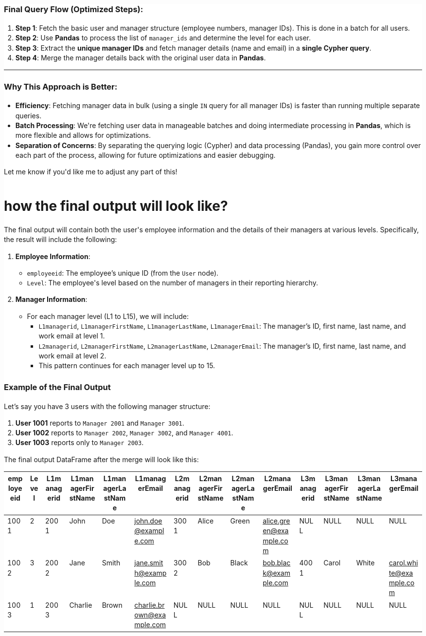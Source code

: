 
### Final Query Flow (Optimized Steps):

1. **Step 1**: Fetch the basic user and manager structure (employee numbers, manager IDs). This is done in a batch for all users.
2. **Step 2**: Use **Pandas** to process the list of `manager_ids` and determine the level for each user.
3. **Step 3**: Extract the **unique manager IDs** and fetch manager details (name and email) in a **single Cypher query**.
4. **Step 4**: Merge the manager details back with the original user data in **Pandas**.

---

### Why This Approach is Better:

- **Efficiency**: Fetching manager data in bulk (using a single `IN` query for all manager IDs) is faster than running multiple separate queries.
- **Batch Processing**: We're fetching user data in manageable batches and doing intermediate processing in **Pandas**, which is more flexible and allows for optimizations.
- **Separation of Concerns**: By separating the querying logic (Cypher) and data processing (Pandas), you gain more control over each part of the process, allowing for future optimizations and easier debugging.

Let me know if you'd like me to adjust any part of this!


# how the final output will look like?

The final output will contain both the user's employee information and the details of their managers at various levels. Specifically, the result will include the following:

1. **Employee Information**:
   - `employeeid`: The employee’s unique ID (from the `User` node).
   - `Level`: The employee's level based on the number of managers in their reporting hierarchy.

2. **Manager Information**:
   - For each manager level (L1 to L15), we will include:
     - `L1managerid`, `L1managerFirstName`, `L1managerLastName`, `L1managerEmail`: The manager’s ID, first name, last name, and work email at level 1.
     - `L2managerid`, `L2managerFirstName`, `L2managerLastName`, `L2managerEmail`: The manager’s ID, first name, last name, and work email at level 2.
     - This pattern continues for each manager level up to 15.

### Example of the Final Output

Let’s say you have 3 users with the following manager structure:

1. **User 1001** reports to `Manager 2001` and `Manager 3001`.
2. **User 1002** reports to `Manager 2002`, `Manager 3002`, and `Manager 4001`.
3. **User 1003** reports only to `Manager 2003`.

The final output DataFrame after the merge will look like this:

| employeeid | Level | L1managerid | L1managerFirstName | L1managerLastName | L1managerEmail         | L2managerid | L2managerFirstName | L2managerLastName | L2managerEmail        | L3managerid | L3managerFirstName | L3managerLastName | L3managerEmail       |
|------------|-------|-------------|--------------------|-------------------|------------------------|-------------|--------------------|-------------------|-----------------------|-------------|--------------------|-------------------|----------------------|
| 1001       | 2     | 2001        | John               | Doe               | john.doe@example.com    | 3001        | Alice              | Green             | alice.green@example.com| NULL        | NULL               | NULL              | NULL                 |
| 1002       | 3     | 2002        | Jane               | Smith             | jane.smith@example.com  | 3002        | Bob                | Black             | bob.black@example.com | 4001        | Carol              | White             | carol.white@example.com|
| 1003       | 1     | 2003        | Charlie            | Brown             | charlie.brown@example.com| NULL        | NULL               | NULL              | NULL                 | NULL        | NULL               | NULL              | NULL                 |
